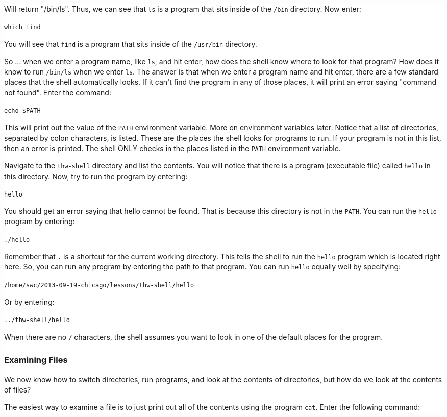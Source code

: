 Will return "/bin/ls". Thus, we can see that `ls` is a program that
sits inside of the `/bin` directory. Now enter:

    which find

You will see that `find` is a program that sits inside of the
`/usr/bin` directory.

So ... when we enter a program name, like `ls`, and hit enter, how
does the shell know where to look for that program? How does it know
to run `/bin/ls` when we enter `ls`. The answer is that when we enter
a program name and hit enter, there are a few standard places that the
shell automatically looks. If it can't find the program in any of
those places, it will print an error saying "command not found". Enter
the command:

    echo $PATH

This will print out the value of the `PATH` environment variable. More
on environment variables later. Notice that a list of directories,
separated by colon characters, is listed. These are the places the
shell looks for programs to run. If your program is not in this list,
then an error is printed. The shell ONLY checks in the places listed
in the `PATH` environment variable. 

Navigate to the `thw-shell` directory and list the contents. You will
notice that there is a program (executable file) called `hello` in
this directory. Now, try to run the program by entering:

    hello

You should get an error saying that hello cannot be found. That is
because this directory is not in the `PATH`. You can run the `hello`
program by entering:

    ./hello

Remember that `.` is a shortcut for the current working
directory. This tells the shell to run the `hello` program which is
located right here. So, you can run any program by entering the path
to that program. You can run `hello` equally well by specifying:

    /home/swc/2013-09-19-chicago/lessons/thw-shell/hello

Or by entering:

    ../thw-shell/hello

When there are no `/` characters, the shell assumes you want to look
in one of the default places for the program.

### Examining Files

We now know how to switch directories, run programs, and look at the
contents of directories, but how do we look at the contents of files?

The easiest way to examine a file is to just print out all of the
contents using the program `cat`. Enter the following command:
